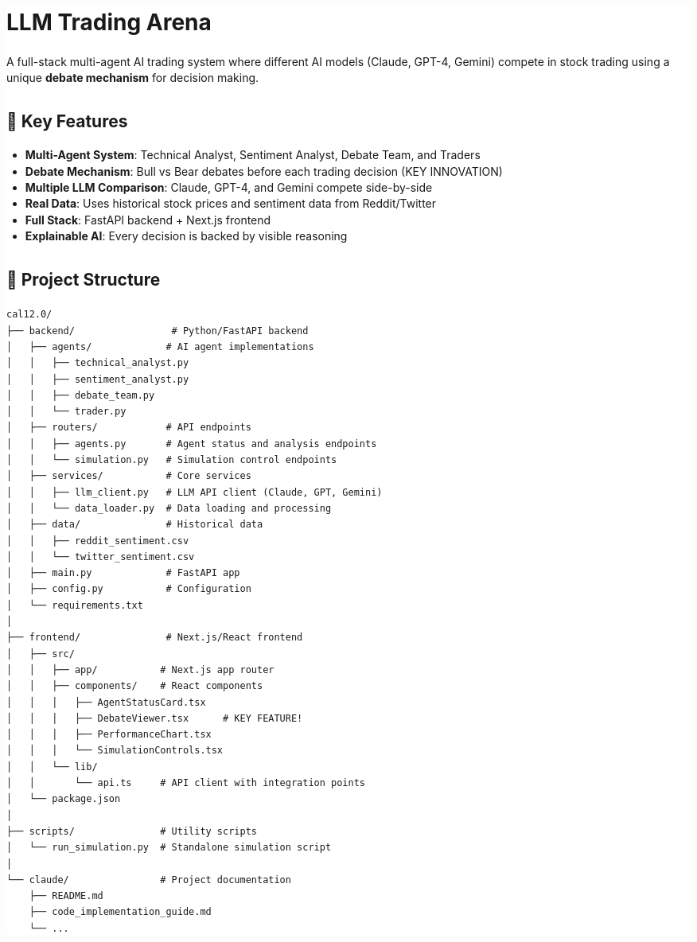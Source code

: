 # LLM Trading Arena

A full-stack multi-agent AI trading system where different AI models (Claude, GPT-4, Gemini) compete in stock trading using a unique **debate mechanism** for decision making.

## 🎯 Key Features

- **Multi-Agent System**: Technical Analyst, Sentiment Analyst, Debate Team, and Traders
- **Debate Mechanism**: Bull vs Bear debates before each trading decision (KEY INNOVATION)
- **Multiple LLM Comparison**: Claude, GPT-4, and Gemini compete side-by-side
- **Real Data**: Uses historical stock prices and sentiment data from Reddit/Twitter
- **Full Stack**: FastAPI backend + Next.js frontend
- **Explainable AI**: Every decision is backed by visible reasoning

## 📁 Project Structure

```
cal12.0/
├── backend/                 # Python/FastAPI backend
│   ├── agents/             # AI agent implementations
│   │   ├── technical_analyst.py
│   │   ├── sentiment_analyst.py
│   │   ├── debate_team.py
│   │   └── trader.py
│   ├── routers/            # API endpoints
│   │   ├── agents.py       # Agent status and analysis endpoints
│   │   └── simulation.py   # Simulation control endpoints
│   ├── services/           # Core services
│   │   ├── llm_client.py   # LLM API client (Claude, GPT, Gemini)
│   │   └── data_loader.py  # Data loading and processing
│   ├── data/               # Historical data
│   │   ├── reddit_sentiment.csv
│   │   └── twitter_sentiment.csv
│   ├── main.py             # FastAPI app
│   ├── config.py           # Configuration
│   └── requirements.txt
│
├── frontend/               # Next.js/React frontend
│   ├── src/
│   │   ├── app/           # Next.js app router
│   │   ├── components/    # React components
│   │   │   ├── AgentStatusCard.tsx
│   │   │   ├── DebateViewer.tsx      # KEY FEATURE!
│   │   │   ├── PerformanceChart.tsx
│   │   │   └── SimulationControls.tsx
│   │   └── lib/
│   │       └── api.ts     # API client with integration points
│   └── package.json
│
├── scripts/               # Utility scripts
│   └── run_simulation.py  # Standalone simulation script
│
└── claude/                # Project documentation
    ├── README.md
    ├── code_implementation_guide.md
    └── ...
```
